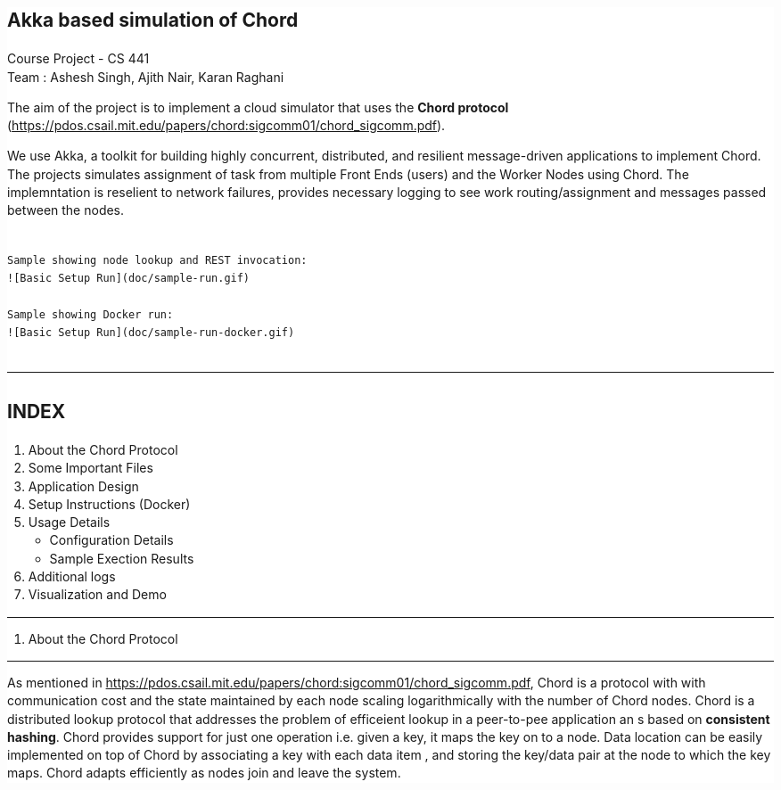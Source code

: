 ## Akka based simulation of Chord


Course Project - CS 441    
Team : Ashesh Singh, Ajith Nair, Karan Raghani

The aim of the project is to implement a cloud simulator that uses the **Chord protocol** 
(https://pdos.csail.mit.edu/papers/chord:sigcomm01/chord_sigcomm.pdf).

We use Akka, a toolkit for building highly concurrent, distributed, and resilient message-driven applications to implement Chord.
The projects simulates assignment of task from multiple Front Ends (users) and the Worker Nodes using Chord. 
The implemntation is reselient to network failures, provides necessary logging to see work routing/assignment and 
messages passed between the nodes.
```

Sample showing node lookup and REST invocation:
![Basic Setup Run](doc/sample-run.gif)

Sample showing Docker run:  
![Basic Setup Run](doc/sample-run-docker.gif)


```

-----
INDEX
-----
1. About the Chord Protocol
2. Some Important Files
3. Application Design
4. Setup Instructions (Docker)
5. Usage Details
    - Configuration Details
    - Sample Exection Results
6. Additional logs
7. Visualization and Demo


---------------------------
1. About the Chord Protocol
---------------------------

As mentioned in https://pdos.csail.mit.edu/papers/chord:sigcomm01/chord_sigcomm.pdf, 
Chord is a protocol with  with communication cost and the state maintained by each node scaling logarithmically with the number 
of Chord nodes. Chord is a distributed lookup protocol that addresses the problem of efficeient lookup in a 
peer-to-pee application an s based on **consistent hashing**. Chord provides support for just 
one operation i.e. given a key, it maps the key on to a node. Data location can be easily implemented on
top of Chord by associating a key with each data item , and storing the key/data pair at the node to which the key maps. 
Chord adapts efficiently as nodes join and leave the system.

